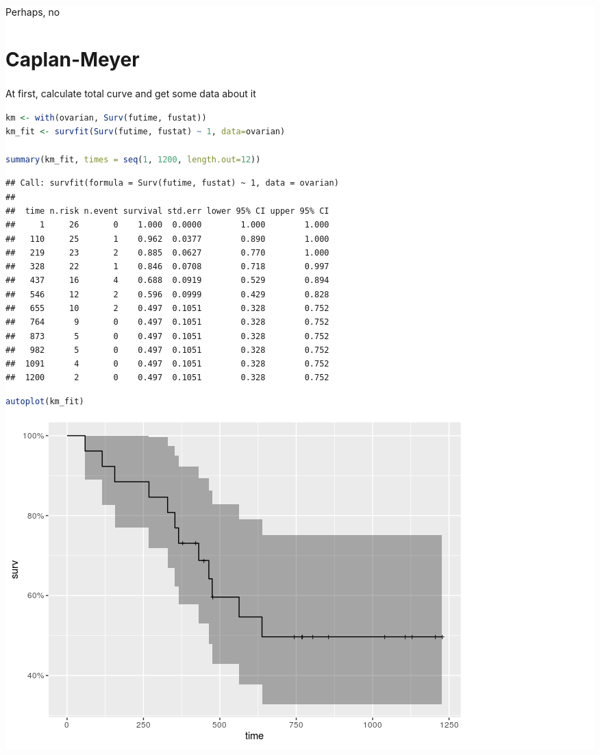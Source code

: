 Perhaps, no

# Caplan-Meyer

At first, calculate total curve and get some data about it


```r
km <- with(ovarian, Surv(futime, fustat))
km_fit <- survfit(Surv(futime, fustat) ~ 1, data=ovarian)

summary(km_fit, times = seq(1, 1200, length.out=12))
```

```
## Call: survfit(formula = Surv(futime, fustat) ~ 1, data = ovarian)
## 
##  time n.risk n.event survival std.err lower 95% CI upper 95% CI
##     1     26       0    1.000  0.0000        1.000        1.000
##   110     25       1    0.962  0.0377        0.890        1.000
##   219     23       2    0.885  0.0627        0.770        1.000
##   328     22       1    0.846  0.0708        0.718        0.997
##   437     16       4    0.688  0.0919        0.529        0.894
##   546     12       2    0.596  0.0999        0.429        0.828
##   655     10       2    0.497  0.1051        0.328        0.752
##   764      9       0    0.497  0.1051        0.328        0.752
##   873      5       0    0.497  0.1051        0.328        0.752
##   982      5       0    0.497  0.1051        0.328        0.752
##  1091      4       0    0.497  0.1051        0.328        0.752
##  1200      2       0    0.497  0.1051        0.328        0.752
```

```r
autoplot(km_fit)
```

![](Project_4_files/figure-html/unnamed-chunk-4-1.png)
